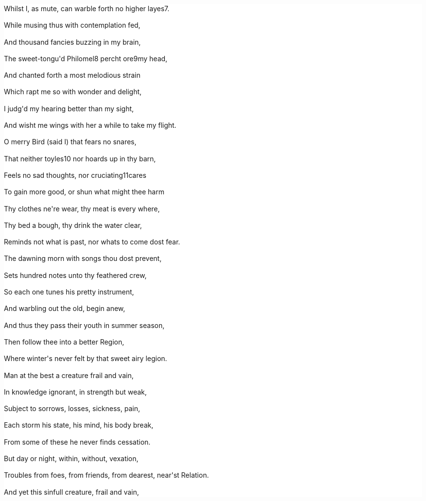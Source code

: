 Whilst I, as mute, can warble forth no higher layes7.

  

While musing thus with contemplation fed,

And thousand fancies buzzing in my brain,

The sweet-tongu'd Philomel8 percht ore9my head,

And chanted forth a most melodious strain

Which rapt me so with wonder and delight, 

I judg'd my hearing better than my sight,

And wisht me wings with her a while to take my flight.

  

O merry Bird (said I) that fears no snares,

That neither toyles10 nor hoards up in thy barn,

Feels no sad thoughts, nor cruciating11cares

To gain more good, or shun what might thee harm

Thy clothes ne're wear, thy meat is every where,

Thy bed a bough, thy drink the water clear,

Reminds not what is past, nor whats to come dost fear.

  

The dawning morn with songs thou dost prevent,

Sets hundred notes unto thy feathered crew,

So each one tunes his pretty instrument,

And warbling out the old, begin anew,

And thus they pass their youth in summer season,

Then follow thee into a better Region,

Where winter's never felt by that sweet airy legion.

  

Man at the best a creature frail and vain,

In knowledge ignorant, in strength but weak,

Subject to sorrows, losses, sickness, pain,  

Each storm his state, his mind, his body break,

From some of these he never finds cessation.

But day or night, within, without, vexation,

Troubles from foes, from friends, from dearest, near'st Relation.

  

And yet this sinfull creature, frail and vain,
